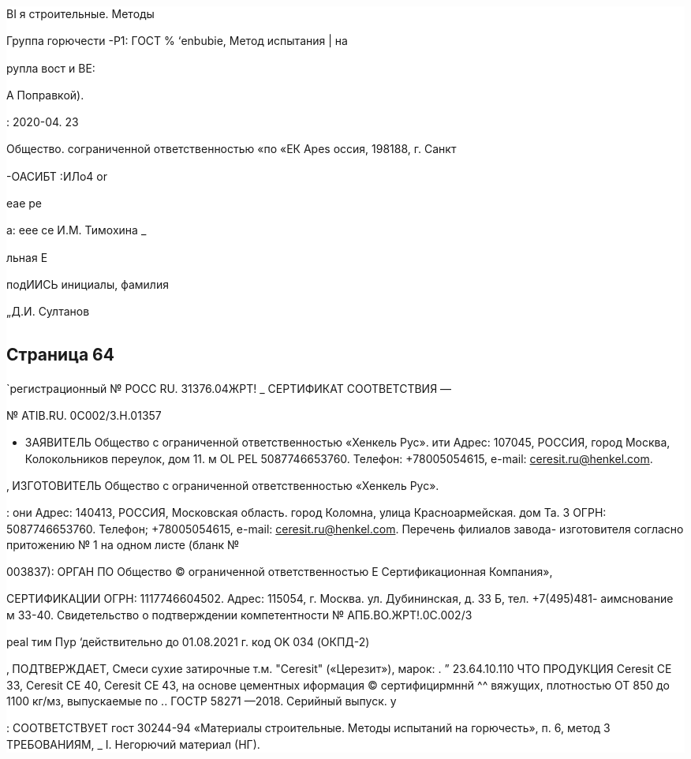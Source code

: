 BI я строительные. Методы

Группа горючести -Р1: ГОСТ
% ‘enbubie, Метод испытания | на

рупла вост и ВЕ:

А Поправкой).

: 2020-04. 23

Общество.  сограниченной ответственностью «по «ЕК Apes оссия, 198188, г. Санкт

-ОАСИБТ :ИЛо4 or

eae pe

а: eee ce И.М. Тимохина _

льная Е

подИИСЬ инициалы, фамилия

„Д.И. Султанов



## Страница 64

`регистрационный № РОСС RU. 31376.04ЖРТ!
_ СЕРТИФИКАТ СООТВЕТСТВИЯ —

№ ATIB.RU. 0C002/3.H.01357

- ЗАЯВИТЕЛЬ Общество с ограниченной ответственностью «Хенкель Рус».
ити Адрес: 107045, РОССИЯ, город Москва, Колокольников переулок, дом 11.
м OL PEL 5087746653760. Телефон: +78005054615, e-mail: ceresit.ru@henkel.com.

‚ ИЗГОТОВИТЕЛЬ Общество с ограниченной ответственностью «Хенкель Рус».

: они Адрес: 140413, РОССИЯ, Московская область. город Коломна, улица Красноармейская. дом Та.
3 ОГРН: 5087746653760. Телефон; +78005054615, e-mail: ceresit.ru@henkel.com.
Перечень филиалов завода- изготовителя согласно притожению № 1 на одном листе (бланк №

003837):
ОРГАН ПО Общество © ограниченной ответственностью Е Сертификационная Компания»,

СЕРТИФИКАЦИИ ОГРН: 1117746604502. Адрес: 115054, г. Москва. ул. Дубининская, д. 33 Б, тел. +7(495)481-
аимснование м 33-40. Свидетельство о подтверждении компетентности № АПБ.ВО.ЖРТ!.0С.002/3

peal тим Пур ‘действительно до 01.08.2021 г.
код OK 034 (ОКПД-2)

‚ ПОДТВЕРЖДАЕТ, Смеси сухие затирочные т.м. "Ceresit" («Церезит»), марок: . ” 23.64.10.110
ЧТО ПРОДУКЦИЯ  Ceresit CE 33, Ceresit СЕ 40, Ceresit CE 43, на основе цементных
иформация © сертифицирмннй ^^ вяжущих, плотностью OT 850 до 1100 кг/мз, выпускаемые по ..
ГОСТР 58271 —2018. Серийный выпуск. у

: СООТВЕТСТВУЕТ гост 30244-94 «Материалы строительные. Методы испытаний на горючесть», п. 6, метод
3 ТРЕБОВАНИЯМ, _ I. Негорючий материал (НГ).
